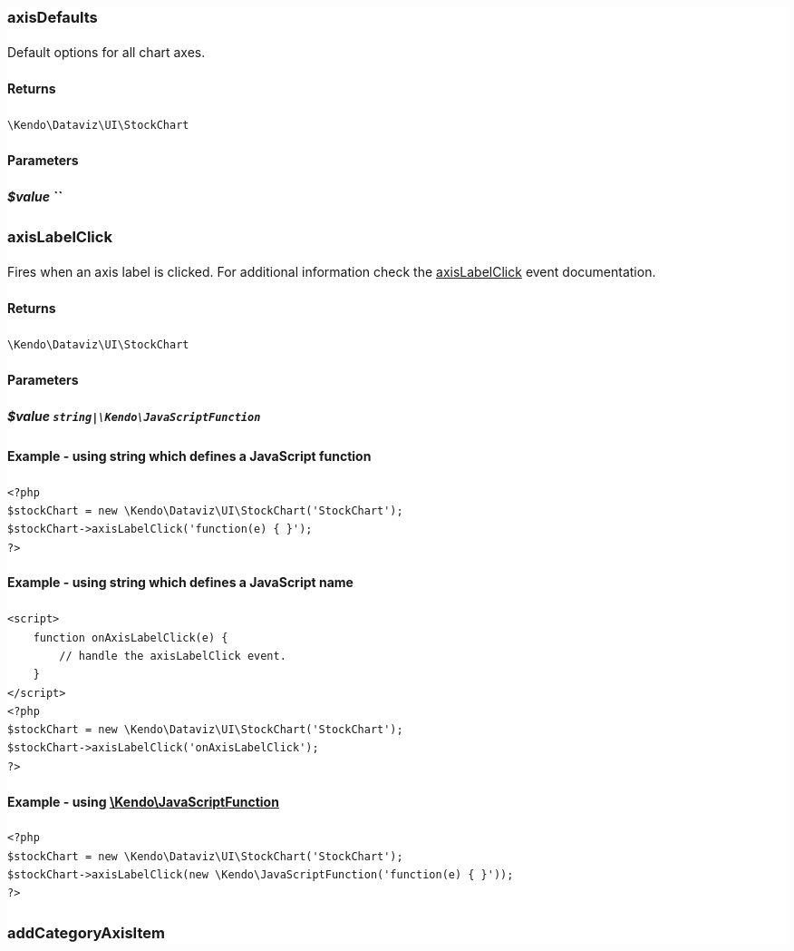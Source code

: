 ### axisDefaults
Default options for all chart axes.

#### Returns
`\Kendo\Dataviz\UI\StockChart`

#### Parameters

##### $value ``



### axisLabelClick
Fires when an axis label is clicked.
For additional information check the [axisLabelClick](/kendo-ui/api/web/stockchart#events-axisLabelClick) event documentation.

#### Returns
`\Kendo\Dataviz\UI\StockChart`

#### Parameters

##### $value `string|\Kendo\JavaScriptFunction`

#### Example - using string which defines a JavaScript function

    <?php
    $stockChart = new \Kendo\Dataviz\UI\StockChart('StockChart');
    $stockChart->axisLabelClick('function(e) { }');
    ?>

#### Example - using string which defines a JavaScript name
    <script>
        function onAxisLabelClick(e) {
            // handle the axisLabelClick event.
        }
    </script>
    <?php
    $stockChart = new \Kendo\Dataviz\UI\StockChart('StockChart');
    $stockChart->axisLabelClick('onAxisLabelClick');
    ?>

#### Example - using [\Kendo\JavaScriptFunction](/kendo-ui/api/wrappers/php/kendo/javascriptfunction)

    <?php
    $stockChart = new \Kendo\Dataviz\UI\StockChart('StockChart');
    $stockChart->axisLabelClick(new \Kendo\JavaScriptFunction('function(e) { }'));
    ?>

### addCategoryAxisItem

